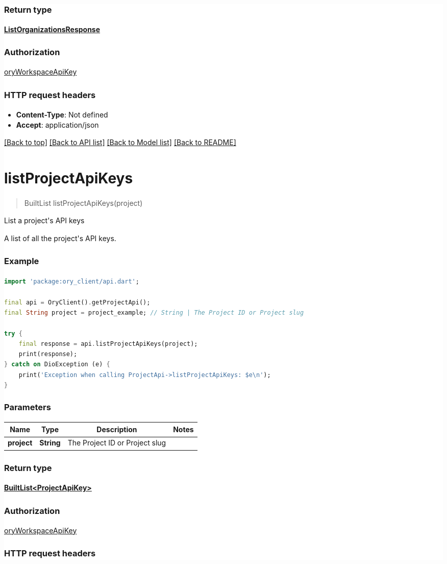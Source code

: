 ### Return type

[**ListOrganizationsResponse**](ListOrganizationsResponse.md)

### Authorization

[oryWorkspaceApiKey](../README.md#oryWorkspaceApiKey)

### HTTP request headers

 - **Content-Type**: Not defined
 - **Accept**: application/json

[[Back to top]](#) [[Back to API list]](../README.md#documentation-for-api-endpoints) [[Back to Model list]](../README.md#documentation-for-models) [[Back to README]](../README.md)

# **listProjectApiKeys**
> BuiltList<ProjectApiKey> listProjectApiKeys(project)

List a project's API keys

A list of all the project's API keys.

### Example
```dart
import 'package:ory_client/api.dart';

final api = OryClient().getProjectApi();
final String project = project_example; // String | The Project ID or Project slug

try {
    final response = api.listProjectApiKeys(project);
    print(response);
} catch on DioException (e) {
    print('Exception when calling ProjectApi->listProjectApiKeys: $e\n');
}
```

### Parameters

Name | Type | Description  | Notes
------------- | ------------- | ------------- | -------------
 **project** | **String**| The Project ID or Project slug | 

### Return type

[**BuiltList&lt;ProjectApiKey&gt;**](ProjectApiKey.md)

### Authorization

[oryWorkspaceApiKey](../README.md#oryWorkspaceApiKey)

### HTTP request headers
